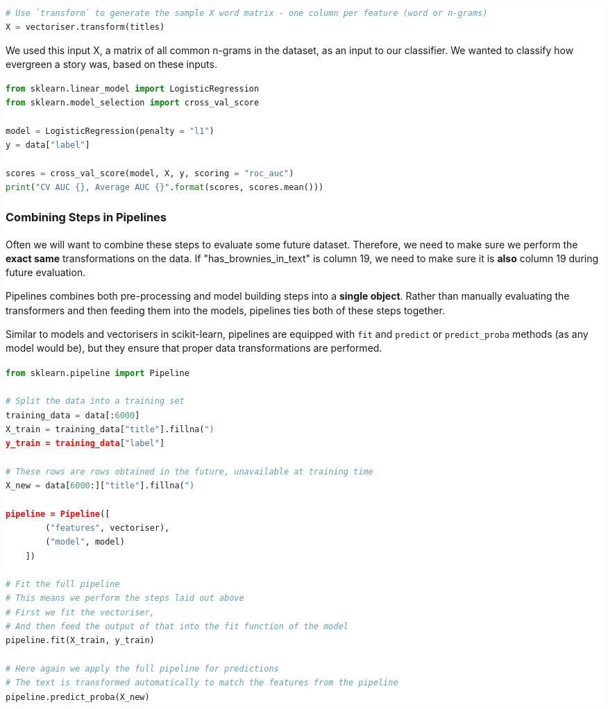 ```python
# Use `transform` to generate the sample X word matrix - one column per feature (word or n-grams)
X = vectoriser.transform(titles)
```

We used this input X, a matrix of all common n-grams in the dataset, as an input to our classifier. We wanted to classify how evergreen a story was, based on these inputs.

```python
from sklearn.linear_model import LogisticRegression
from sklearn.model_selection import cross_val_score

model = LogisticRegression(penalty = "l1")
y = data["label"]

scores = cross_val_score(model, X, y, scoring = "roc_auc")
print("CV AUC {}, Average AUC {}".format(scores, scores.mean()))
```

### Combining Steps in Pipelines

Often we will want to combine these steps to evaluate some future dataset. Therefore, we need to make sure we perform the **exact same** transformations on the data. If "has_brownies_in_text" is column 19, we need to make sure it is **also** column 19 during future evaluation.

Pipelines combines both pre-processing and model building steps into a **single object**. Rather than manually evaluating the transformers and then feeding them into the models, pipelines ties both of these steps together.

Similar to models and vectorisers in scikit-learn, pipelines are equipped with `fit` and `predict` or `predict_proba` methods (as any model would be), but they ensure that proper data transformations are performed.

```python
from sklearn.pipeline import Pipeline

# Split the data into a training set
training_data = data[:6000]
X_train = training_data["title"].fillna(")
y_train = training_data["label"]

# These rows are rows obtained in the future, unavailable at training time
X_new = data[6000:]["title"].fillna(")

pipeline = Pipeline([
        ("features", vectoriser),
        ("model", model)
    ])

# Fit the full pipeline
# This means we perform the steps laid out above
# First we fit the vectoriser,
# And then feed the output of that into the fit function of the model
pipeline.fit(X_train, y_train)

# Here again we apply the full pipeline for predictions
# The text is transformed automatically to match the features from the pipeline
pipeline.predict_proba(X_new)
```
